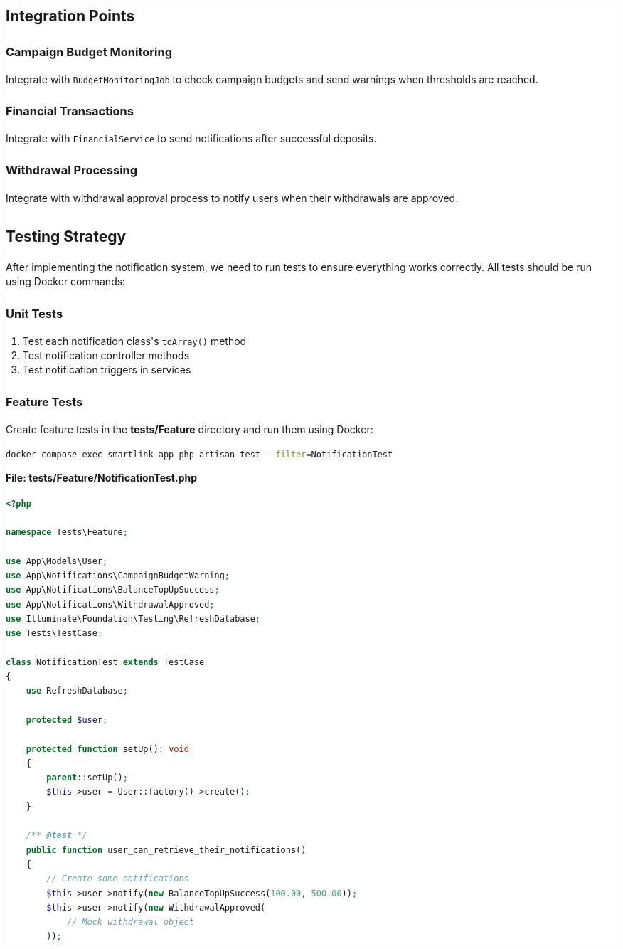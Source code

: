 ## Integration Points

### Campaign Budget Monitoring
Integrate with `BudgetMonitoringJob` to check campaign budgets and send warnings when thresholds are reached.

### Financial Transactions
Integrate with `FinancialService` to send notifications after successful deposits.

### Withdrawal Processing
Integrate with withdrawal approval process to notify users when their withdrawals are approved.

## Testing Strategy

After implementing the notification system, we need to run tests to ensure everything works correctly. All tests should be run using Docker commands:

### Unit Tests
1. Test each notification class's `toArray()` method
2. Test notification controller methods
3. Test notification triggers in services

### Feature Tests
Create feature tests in the **tests/Feature** directory and run them using Docker:

```bash
docker-compose exec smartlink-app php artisan test --filter=NotificationTest
```

**File: tests/Feature/NotificationTest.php**
```php
<?php

namespace Tests\Feature;

use App\Models\User;
use App\Notifications\CampaignBudgetWarning;
use App\Notifications\BalanceTopUpSuccess;
use App\Notifications\WithdrawalApproved;
use Illuminate\Foundation\Testing\RefreshDatabase;
use Tests\TestCase;

class NotificationTest extends TestCase
{
    use RefreshDatabase;

    protected $user;

    protected function setUp(): void
    {
        parent::setUp();
        $this->user = User::factory()->create();
    }

    /** @test */
    public function user_can_retrieve_their_notifications()
    {
        // Create some notifications
        $this->user->notify(new BalanceTopUpSuccess(100.00, 500.00));
        $this->user->notify(new WithdrawalApproved(
            // Mock withdrawal object
        ));
```